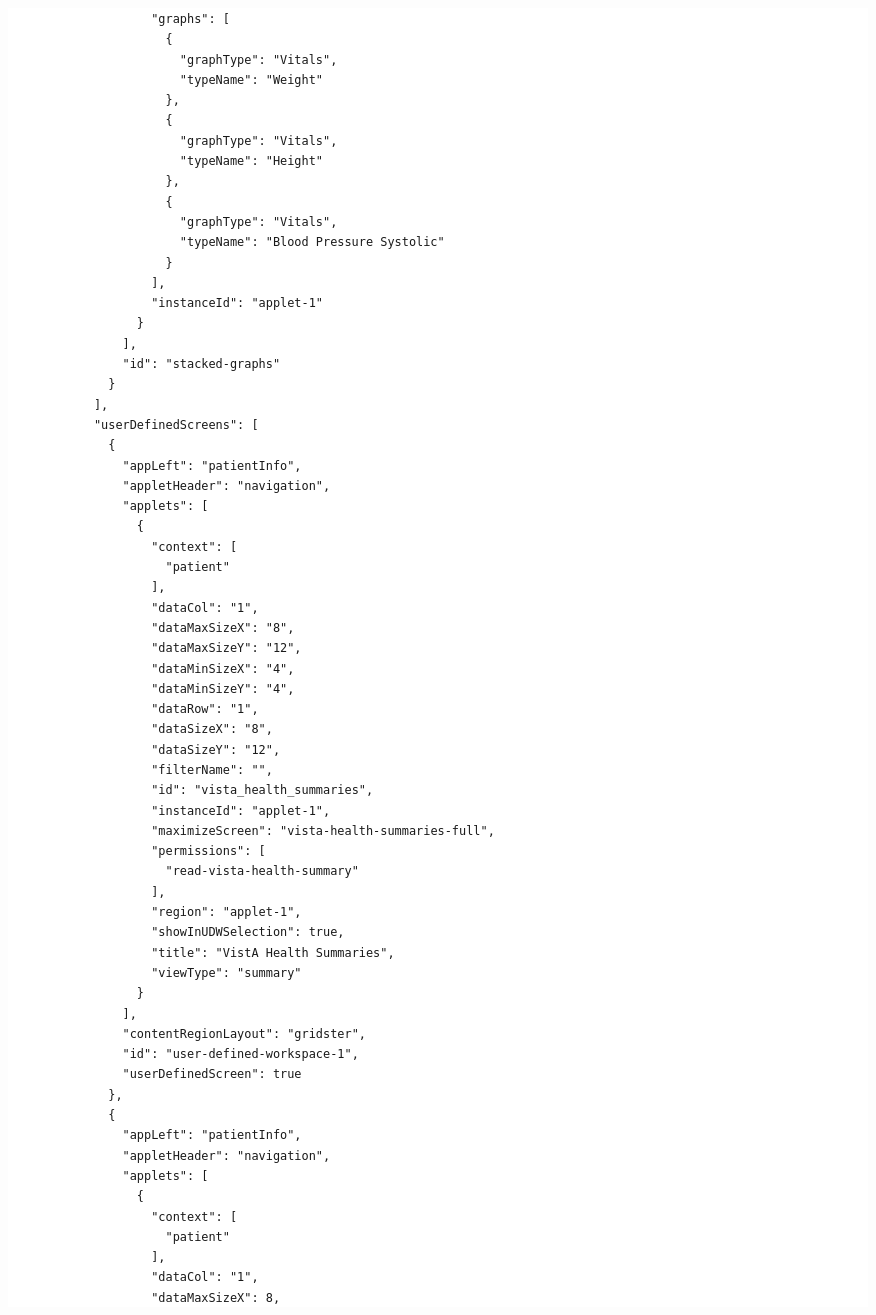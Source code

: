                         "graphs": [
                          {
                            "graphType": "Vitals",
                            "typeName": "Weight"
                          },
                          {
                            "graphType": "Vitals",
                            "typeName": "Height"
                          },
                          {
                            "graphType": "Vitals",
                            "typeName": "Blood Pressure Systolic"
                          }
                        ],
                        "instanceId": "applet-1"
                      }
                    ],
                    "id": "stacked-graphs"
                  }
                ],
                "userDefinedScreens": [
                  {
                    "appLeft": "patientInfo",
                    "appletHeader": "navigation",
                    "applets": [
                      {
                        "context": [
                          "patient"
                        ],
                        "dataCol": "1",
                        "dataMaxSizeX": "8",
                        "dataMaxSizeY": "12",
                        "dataMinSizeX": "4",
                        "dataMinSizeY": "4",
                        "dataRow": "1",
                        "dataSizeX": "8",
                        "dataSizeY": "12",
                        "filterName": "",
                        "id": "vista_health_summaries",
                        "instanceId": "applet-1",
                        "maximizeScreen": "vista-health-summaries-full",
                        "permissions": [
                          "read-vista-health-summary"
                        ],
                        "region": "applet-1",
                        "showInUDWSelection": true,
                        "title": "VistA Health Summaries",
                        "viewType": "summary"
                      }
                    ],
                    "contentRegionLayout": "gridster",
                    "id": "user-defined-workspace-1",
                    "userDefinedScreen": true
                  },
                  {
                    "appLeft": "patientInfo",
                    "appletHeader": "navigation",
                    "applets": [
                      {
                        "context": [
                          "patient"
                        ],
                        "dataCol": "1",
                        "dataMaxSizeX": 8,